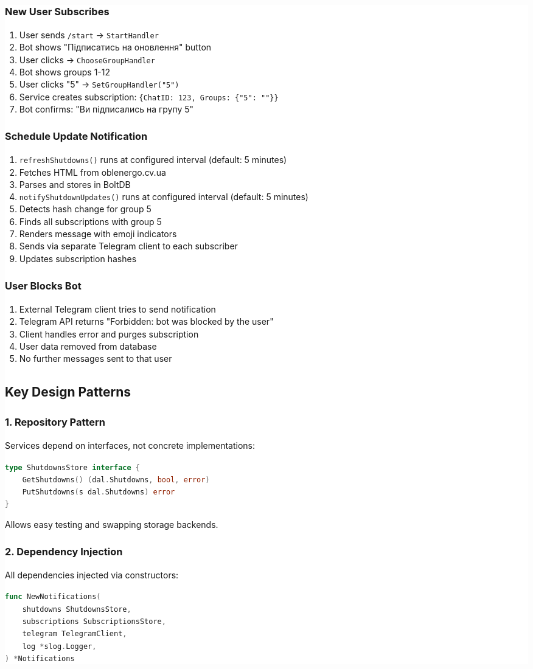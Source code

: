 ### New User Subscribes

1. User sends `/start` → `StartHandler`
2. Bot shows "Підписатись на оновлення" button
3. User clicks → `ChooseGroupHandler`
4. Bot shows groups 1-12
5. User clicks "5" → `SetGroupHandler("5")`
6. Service creates subscription: `{ChatID: 123, Groups: {"5": ""}}`
7. Bot confirms: "Ви підписались на групу 5"

### Schedule Update Notification

1. `refreshShutdowns()` runs at configured interval (default: 5 minutes)
2. Fetches HTML from oblenergo.cv.ua
3. Parses and stores in BoltDB
4. `notifyShutdownUpdates()` runs at configured interval (default: 5 minutes)
5. Detects hash change for group 5
6. Finds all subscriptions with group 5
7. Renders message with emoji indicators
8. Sends via separate Telegram client to each subscriber
9. Updates subscription hashes

### User Blocks Bot

1. External Telegram client tries to send notification
2. Telegram API returns "Forbidden: bot was blocked by the user"
3. Client handles error and purges subscription
4. User data removed from database
5. No further messages sent to that user

## Key Design Patterns

### 1. Repository Pattern

Services depend on interfaces, not concrete implementations:
```go
type ShutdownsStore interface {
    GetShutdowns() (dal.Shutdowns, bool, error)
    PutShutdowns(s dal.Shutdowns) error
}
```
Allows easy testing and swapping storage backends.

### 2. Dependency Injection

All dependencies injected via constructors:
```go
func NewNotifications(
    shutdowns ShutdownsStore,
    subscriptions SubscriptionsStore,
    telegram TelegramClient,
    log *slog.Logger,
) *Notifications
```
